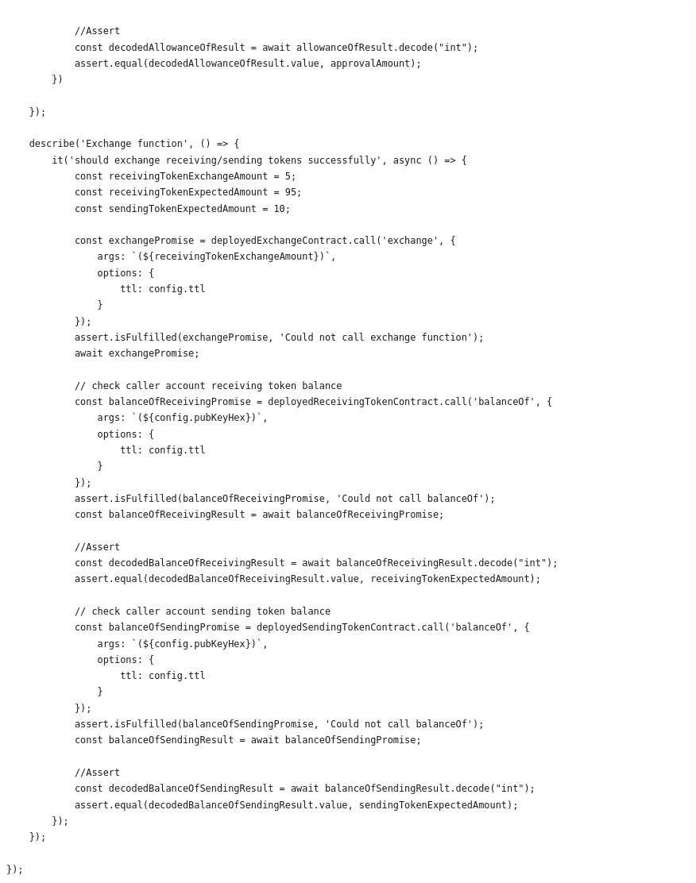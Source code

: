 ```javascript=

			//Assert
			const decodedAllowanceOfResult = await allowanceOfResult.decode("int");
			assert.equal(decodedAllowanceOfResult.value, approvalAmount);
		})

	});

	describe('Exchange function', () => {
		it('should exchange receiving/sending tokens successfully', async () => {
			const receivingTokenExchangeAmount = 5;
			const receivingTokenExpectedAmount = 95;
			const sendingTokenExpectedAmount = 10;

			const exchangePromise = deployedExchangeContract.call('exchange', {
				args: `(${receivingTokenExchangeAmount})`,
				options: {
					ttl: config.ttl
				}
			});
			assert.isFulfilled(exchangePromise, 'Could not call exchange function');
			await exchangePromise;

			// check caller account receiving token balance
			const balanceOfReceivingPromise = deployedReceivingTokenContract.call('balanceOf', {
				args: `(${config.pubKeyHex})`,
				options: {
					ttl: config.ttl
				}
			});
			assert.isFulfilled(balanceOfReceivingPromise, 'Could not call balanceOf');
			const balanceOfReceivingResult = await balanceOfReceivingPromise;

			//Assert
			const decodedBalanceOfReceivingResult = await balanceOfReceivingResult.decode("int");
			assert.equal(decodedBalanceOfReceivingResult.value, receivingTokenExpectedAmount);

			// check caller account sending token balance
			const balanceOfSendingPromise = deployedSendingTokenContract.call('balanceOf', {
				args: `(${config.pubKeyHex})`,
				options: {
					ttl: config.ttl
				}
			});
			assert.isFulfilled(balanceOfSendingPromise, 'Could not call balanceOf');
			const balanceOfSendingResult = await balanceOfSendingPromise;

			//Assert
			const decodedBalanceOfSendingResult = await balanceOfSendingResult.decode("int");
			assert.equal(decodedBalanceOfSendingResult.value, sendingTokenExpectedAmount);
		});
	});

});
```
